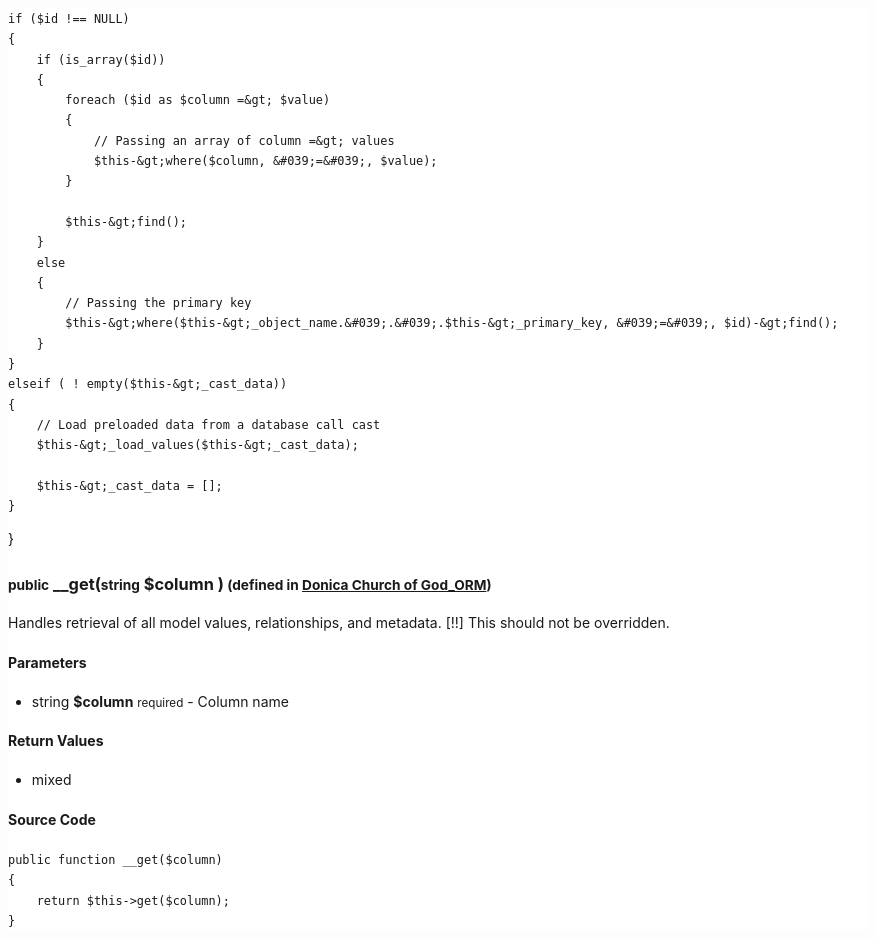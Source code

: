 	if ($id !== NULL)
	{
		if (is_array($id))
		{
			foreach ($id as $column =&gt; $value)
			{
				// Passing an array of column =&gt; values
				$this-&gt;where($column, &#039;=&#039;, $value);
			}

			$this-&gt;find();
		}
		else
		{
			// Passing the primary key
			$this-&gt;where($this-&gt;_object_name.&#039;.&#039;.$this-&gt;_primary_key, &#039;=&#039;, $id)-&gt;find();
		}
	}
	elseif ( ! empty($this-&gt;_cast_data))
	{
		// Load preloaded data from a database call cast
		$this-&gt;_load_values($this-&gt;_cast_data);

		$this-&gt;_cast_data = [];
	}
}</code>
</pre>
</div>
</div>

<div class='method'>
<h3 id="__get"><small>public</small>  __get(<small>string</small> <span class="param" title="Column name">$column</span> )<small> (defined in <a href='/documentation/api/Donica Church of God_ORM'>Donica Church of God_ORM</a>)</small></h3>
<div class='description'><p>Handles retrieval of all model values, relationships, and metadata.
[!!] This should not be overridden.</p>
</div>
<h4>Parameters</h4>
<ul>
<li>
 <span class="blue">string </span><strong> $column</strong> <small>required</small> - Column name</li>
</ul>
<h4>Return Values</h4>
<ul class='return'>
<li>
<span class='blue'>mixed</span>  
</li></ul>
<div class="method-source">
<h4>Source Code</h4>
<pre>
<code class="language-php">public function __get($column)
{
	return $this-&gt;get($column);
}</code>
</pre>
</div>
</div>
